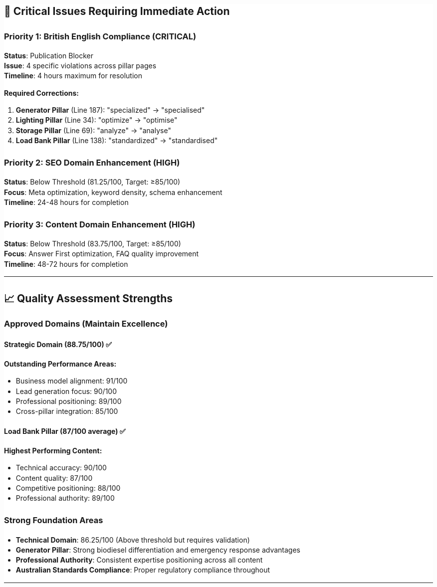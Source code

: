 
## 🎯 Critical Issues Requiring Immediate Action

### **Priority 1: British English Compliance (CRITICAL)**
**Status**: Publication Blocker  
**Issue**: 4 specific violations across pillar pages  
**Timeline**: 4 hours maximum for resolution

**Required Corrections:**
1. **Generator Pillar** (Line 187): "specialized" → "specialised"
2. **Lighting Pillar** (Line 34): "optimize" → "optimise"
3. **Storage Pillar** (Line 69): "analyze" → "analyse"
4. **Load Bank Pillar** (Line 138): "standardized" → "standardised"

### **Priority 2: SEO Domain Enhancement (HIGH)**
**Status**: Below Threshold (81.25/100, Target: ≥85/100)  
**Focus**: Meta optimization, keyword density, schema enhancement  
**Timeline**: 24-48 hours for completion

### **Priority 3: Content Domain Enhancement (HIGH)**
**Status**: Below Threshold (83.75/100, Target: ≥85/100)  
**Focus**: Answer First optimization, FAQ quality improvement  
**Timeline**: 48-72 hours for completion

---

## 📈 Quality Assessment Strengths

### **Approved Domains (Maintain Excellence)**

#### Strategic Domain (88.75/100) ✅
**Outstanding Performance Areas:**
- Business model alignment: 91/100
- Lead generation focus: 90/100
- Professional positioning: 89/100
- Cross-pillar integration: 85/100

#### Load Bank Pillar (87/100 average) ✅
**Highest Performing Content:**
- Technical accuracy: 90/100
- Content quality: 87/100
- Competitive positioning: 88/100
- Professional authority: 89/100

### **Strong Foundation Areas**
- **Technical Domain**: 86.25/100 (Above threshold but requires validation)
- **Generator Pillar**: Strong biodiesel differentiation and emergency response advantages
- **Professional Authority**: Consistent expertise positioning across all content
- **Australian Standards Compliance**: Proper regulatory compliance throughout

---